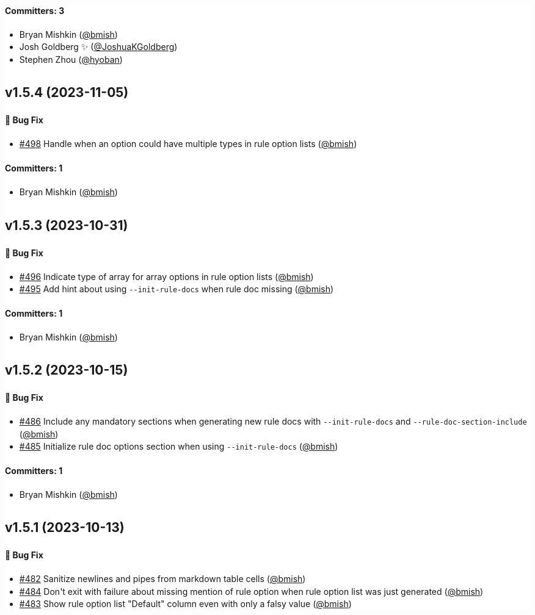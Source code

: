 #### Committers: 3
- Bryan Mishkin ([@bmish](https://github.com/bmish))
- Josh Goldberg ✨ ([@JoshuaKGoldberg](https://github.com/JoshuaKGoldberg))
- Stephen Zhou ([@hyoban](https://github.com/hyoban))


## v1.5.4 (2023-11-05)

#### :bug: Bug Fix
* [#498](https://github.com/bmish/eslint-doc-generator/pull/498) Handle when an option could have multiple types in rule option lists ([@bmish](https://github.com/bmish))

#### Committers: 1
- Bryan Mishkin ([@bmish](https://github.com/bmish))


## v1.5.3 (2023-10-31)

#### :bug: Bug Fix
* [#496](https://github.com/bmish/eslint-doc-generator/pull/496) Indicate type of array for array options in rule option lists ([@bmish](https://github.com/bmish))
* [#495](https://github.com/bmish/eslint-doc-generator/pull/495) Add hint about using `--init-rule-docs` when rule doc missing ([@bmish](https://github.com/bmish))

#### Committers: 1
- Bryan Mishkin ([@bmish](https://github.com/bmish))


## v1.5.2 (2023-10-15)

#### :bug: Bug Fix
* [#486](https://github.com/bmish/eslint-doc-generator/pull/486) Include any mandatory sections when generating new rule docs with `--init-rule-docs` and `--rule-doc-section-include` ([@bmish](https://github.com/bmish))
* [#485](https://github.com/bmish/eslint-doc-generator/pull/485) Initialize rule doc options section when using `--init-rule-docs` ([@bmish](https://github.com/bmish))

#### Committers: 1
- Bryan Mishkin ([@bmish](https://github.com/bmish))


## v1.5.1 (2023-10-13)

#### :bug: Bug Fix
* [#482](https://github.com/bmish/eslint-doc-generator/pull/482) Sanitize newlines and pipes from markdown table cells ([@bmish](https://github.com/bmish))
* [#484](https://github.com/bmish/eslint-doc-generator/pull/484) Don't exit with failure about missing mention of rule option when rule option list was just generated ([@bmish](https://github.com/bmish))
* [#483](https://github.com/bmish/eslint-doc-generator/pull/483) Show rule option list "Default" column even with only a falsy value ([@bmish](https://github.com/bmish))
